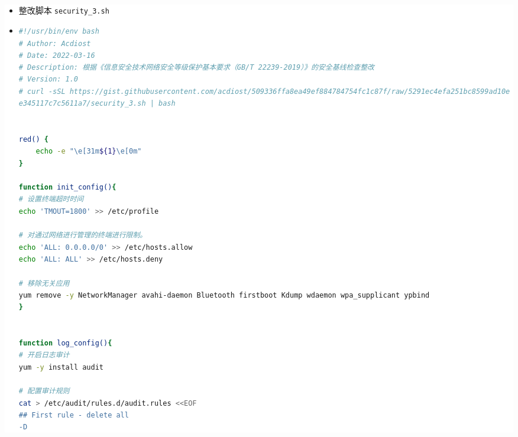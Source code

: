 - 整改脚本 `security_3.sh`
- ```bash
  #!/usr/bin/env bash
  # Author: Acdiost
  # Date: 2022-03-16
  # Description: 根据《信息安全技术网络安全等级保护基本要求（GB/T 22239-2019）》的安全基线检查整改
  # Version: 1.0
  # curl -sSL https://gist.githubusercontent.com/acdiost/509336ffa8ea49ef884784754fc1c87f/raw/5291ec4efa251bc8599ad10ee345117c7c5611a7/security_3.sh | bash
  
  
  red() {
      echo -e "\e[31m${1}\e[0m"
  }
  
  function init_config(){
  # 设置终端超时时间
  echo 'TMOUT=1800' >> /etc/profile
  
  # 对通过网络进行管理的终端进行限制。
  echo 'ALL: 0.0.0.0/0' >> /etc/hosts.allow
  echo 'ALL: ALL' >> /etc/hosts.deny
  
  # 移除无关应用
  yum remove -y NetworkManager avahi-daemon Bluetooth firstboot Kdump wdaemon wpa_supplicant ypbind
  }
  
  
  function log_config(){
  # 开启日志审计
  yum -y install audit
  
  # 配置审计规则
  cat > /etc/audit/rules.d/audit.rules <<EOF
  ## First rule - delete all
  -D
  